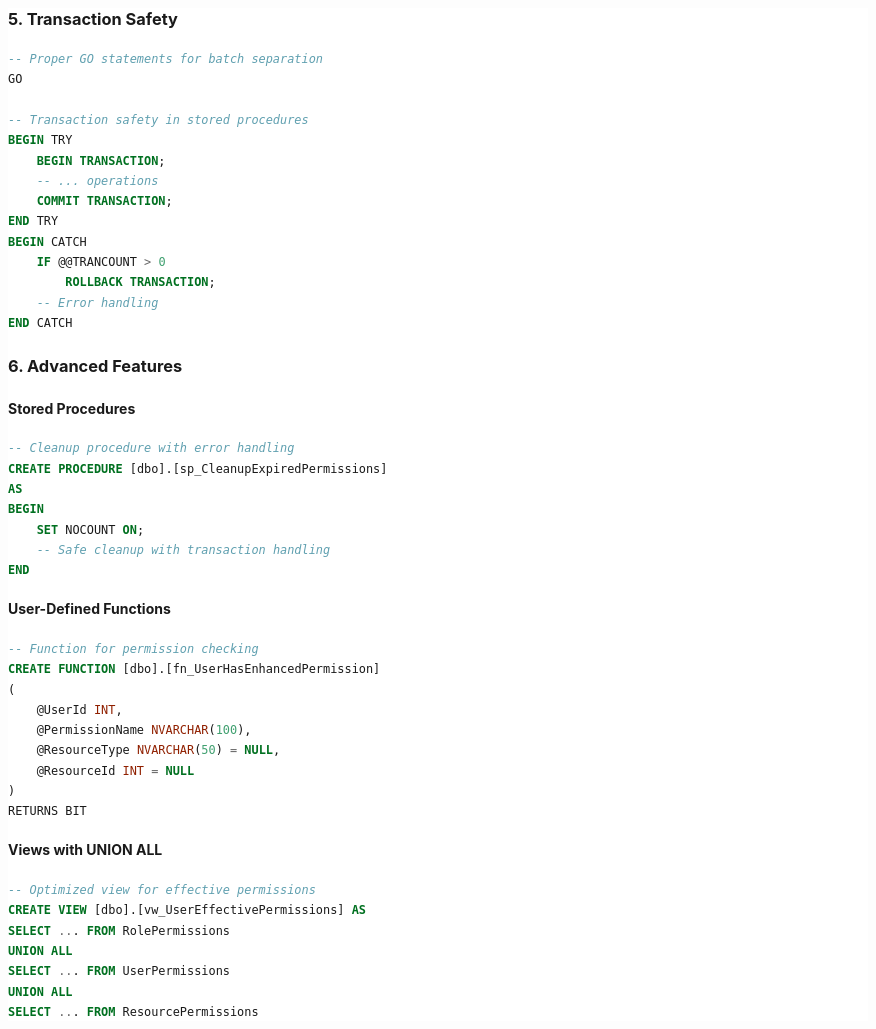### **5. Transaction Safety**
```sql
-- Proper GO statements for batch separation
GO

-- Transaction safety in stored procedures
BEGIN TRY
    BEGIN TRANSACTION;
    -- ... operations
    COMMIT TRANSACTION;
END TRY
BEGIN CATCH
    IF @@TRANCOUNT > 0
        ROLLBACK TRANSACTION;
    -- Error handling
END CATCH
```

### **6. Advanced Features**

#### **Stored Procedures**
```sql
-- Cleanup procedure with error handling
CREATE PROCEDURE [dbo].[sp_CleanupExpiredPermissions]
AS
BEGIN
    SET NOCOUNT ON;
    -- Safe cleanup with transaction handling
END
```

#### **User-Defined Functions**
```sql
-- Function for permission checking
CREATE FUNCTION [dbo].[fn_UserHasEnhancedPermission]
(
    @UserId INT,
    @PermissionName NVARCHAR(100),
    @ResourceType NVARCHAR(50) = NULL,
    @ResourceId INT = NULL
)
RETURNS BIT
```

#### **Views with UNION ALL**
```sql
-- Optimized view for effective permissions
CREATE VIEW [dbo].[vw_UserEffectivePermissions] AS
SELECT ... FROM RolePermissions
UNION ALL
SELECT ... FROM UserPermissions  
UNION ALL
SELECT ... FROM ResourcePermissions
```
